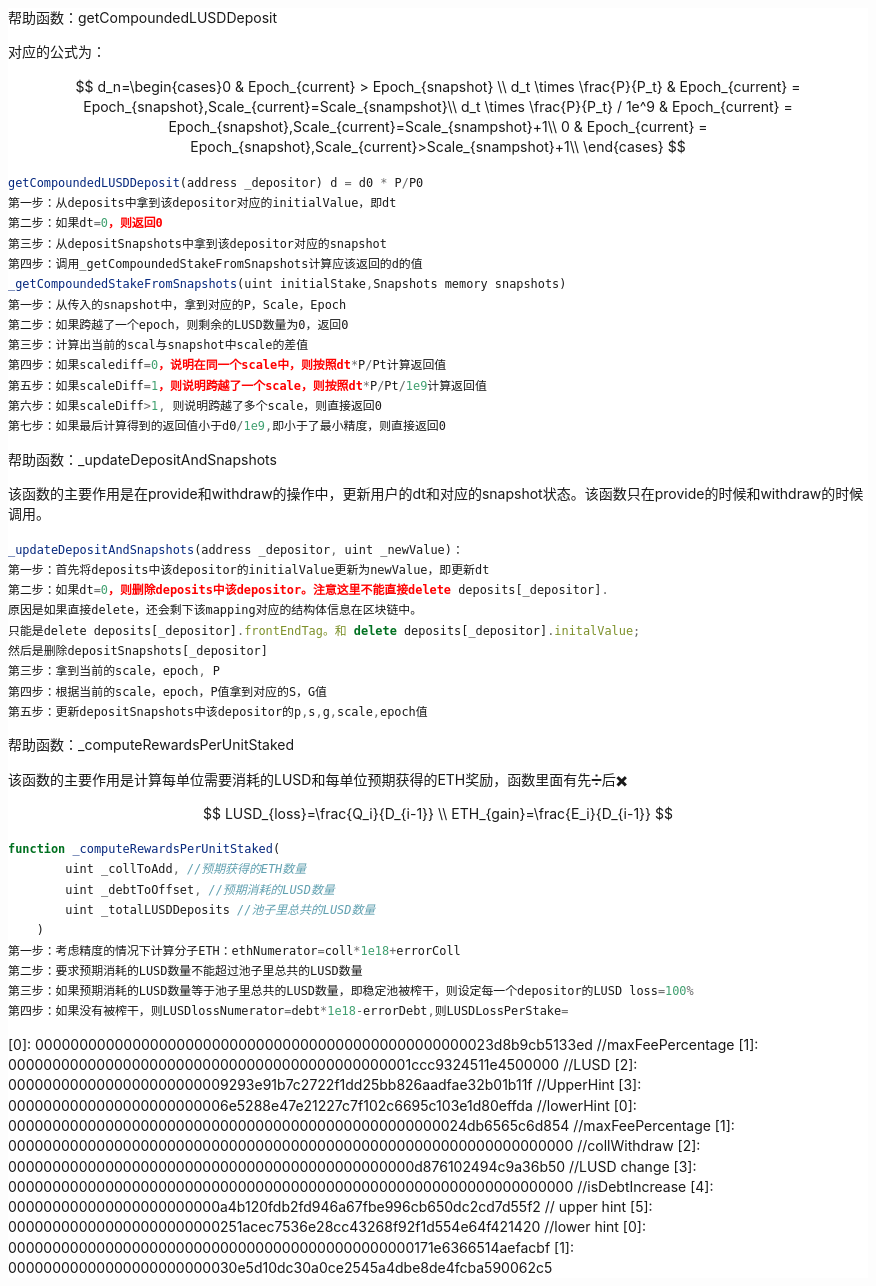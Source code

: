 帮助函数：getCompoundedLUSDDeposit

对应的公式为：

$$
d_n=\begin{cases}0   &  Epoch_{current} > Epoch_{snapshot}   \\
d_t \times \frac{P}{P_t}  & Epoch_{current} = Epoch_{snapshot},Scale_{current}=Scale_{snampshot}\\
d_t \times \frac{P}{P_t}  / 1e^9 & Epoch_{current} = Epoch_{snapshot},Scale_{current}=Scale_{snampshot}+1\\
0 & Epoch_{current} = Epoch_{snapshot},Scale_{current}>Scale_{snampshot}+1\\
\end{cases}
$$

```jsx
getCompoundedLUSDDeposit(address _depositor) d = d0 * P/P0
第一步：从deposits中拿到该depositor对应的initialValue，即dt
第二步：如果dt=0，则返回0
第三步：从depositSnapshots中拿到该depositor对应的snapshot
第四步：调用_getCompoundedStakeFromSnapshots计算应该返回的d的值
_getCompoundedStakeFromSnapshots(uint initialStake,Snapshots memory snapshots)
第一步：从传入的snapshot中，拿到对应的P，Scale，Epoch
第二步：如果跨越了一个epoch，则剩余的LUSD数量为0，返回0
第三步：计算出当前的scal与snapshot中scale的差值
第四步：如果scalediff=0，说明在同一个scale中，则按照dt*P/Pt计算返回值
第五步：如果scaleDiff=1，则说明跨越了一个scale，则按照dt*P/Pt/1e9计算返回值
第六步：如果scaleDiff>1, 则说明跨越了多个scale，则直接返回0
第七步：如果最后计算得到的返回值小于d0/1e9,即小于了最小精度，则直接返回0
```

帮助函数：_updateDepositAndSnapshots

该函数的主要作用是在provide和withdraw的操作中，更新用户的dt和对应的snapshot状态。该函数只在provide的时候和withdraw的时候调用。

```jsx
_updateDepositAndSnapshots(address _depositor, uint _newValue)：
第一步：首先将deposits中该depositor的initialValue更新为newValue，即更新dt
第二步：如果dt=0，则删除deposits中该depositor。注意这里不能直接delete deposits[_depositor].
原因是如果直接delete，还会剩下该mapping对应的结构体信息在区块链中。
只能是delete deposits[_depositor].frontEndTag。和 delete deposits[_depositor].initalValue;
然后是删除depositSnapshots[_depositor]
第三步：拿到当前的scale，epoch, P
第四步：根据当前的scale，epoch，P值拿到对应的S，G值
第五步：更新depositSnapshots中该depositor的p,s,g,scale,epoch值
```

帮助函数：_computeRewardsPerUnitStaked

该函数的主要作用是计算每单位需要消耗的LUSD和每单位预期获得的ETH奖励，函数里面有先➗后✖️

$$
LUSD_{loss}=\frac{Q_i}{D_{i-1}} \\
ETH_{gain}=\frac{E_i}{D_{i-1}}
$$

```jsx
function _computeRewardsPerUnitStaked(
        uint _collToAdd, //预期获得的ETH数量
        uint _debtToOffset, //预期消耗的LUSD数量
        uint _totalLUSDDeposits //池子里总共的LUSD数量
    )
第一步：考虑精度的情况下计算分子ETH：ethNumerator=coll*1e18+errorColl
第二步：要求预期消耗的LUSD数量不能超过池子里总共的LUSD数量
第三步：如果预期消耗的LUSD数量等于池子里总共的LUSD数量，即稳定池被榨干，则设定每一个depositor的LUSD loss=100%
第四步：如果没有被榨干，则LUSDlossNumerator=debt*1e18-errorDebt,则LUSDLossPerStake=

```


[0]:  0000000000000000000000000000000000000000000000000023d8b9cb5133ed //maxFeePercentage
[1]:  0000000000000000000000000000000000000000000001ccc9324511e4500000 //LUSD
[2]:  0000000000000000000000009293e91b7c2722f1dd25bb826aadfae32b01b11f //UpperHint
[3]:  0000000000000000000000006e5288e47e21227c7f102c6695c103e1d80effda //lowerHint
[0]:  0000000000000000000000000000000000000000000000000024db6565c6d854 //maxFeePercentage
[1]:  0000000000000000000000000000000000000000000000000000000000000000 //collWithdraw
[2]:  0000000000000000000000000000000000000000000000d876102494c9a36b50 //LUSD change
[3]:  0000000000000000000000000000000000000000000000000000000000000000 //isDebtIncrease
[4]:  000000000000000000000000a4b120fdb2fd946a67fbe996cb650dc2cd7d55f2 // upper hint
[5]:  000000000000000000000000251acec7536e28cc43268f92f1d554e64f421420 //lower hint
[0]:  0000000000000000000000000000000000000000000000171e6366514aefacbf
[1]:  00000000000000000000000030e5d10dc30a0ce2545a4dbe8de4fcba590062c5